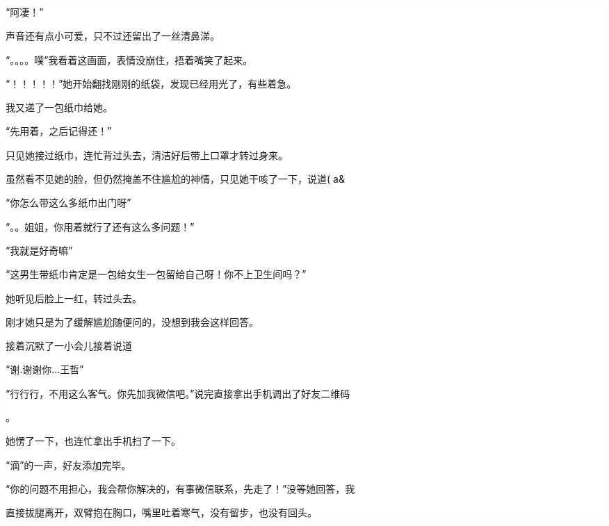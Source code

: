 “阿凄！”

声音还有点小可爱，只不过还留出了一丝清鼻涕。



“。。。。噗”我看着这画面，表情没崩住，捂着嘴笑了起来。



“！！！！！”她开始翻找刚刚的纸袋，发现已经用光了，有些着急。



我又递了一包纸巾给她。



“先用着，之后记得还！”

只见她接过纸巾，连忙背过头去，清洁好后带上口罩才转过身来。

虽然看不见她的脸，但仍然掩盖不住尴尬的神情，只见她干咳了一下，说道(   a&



“你怎么带这么多纸巾出门呀”



“。。姐姐，你用着就行了还有这么多问题！”



“我就是好奇嘛”



“这男生带纸巾肯定是一包给女生一包留给自己呀！你不上卫生间吗？”



她听见后脸上一红，转过头去。



刚才她只是为了缓解尴尬随便问的，没想到我会这样回答。

接着沉默了一小会儿接着说道



“谢.谢谢你...王哲”



“行行行，不用这么客气。你先加我微信吧。”说完直接拿出手机调出了好友二维码

。



她愣了一下，也连忙拿出手机扫了一下。



“滴”的一声，好友添加完毕。



“你的问题不用担心，我会帮你解决的，有事微信联系，先走了！”没等她回答，我

直接拔腿离开，双臂抱在胸口，嘴里吐着寒气，没有留步，也没有回头。
